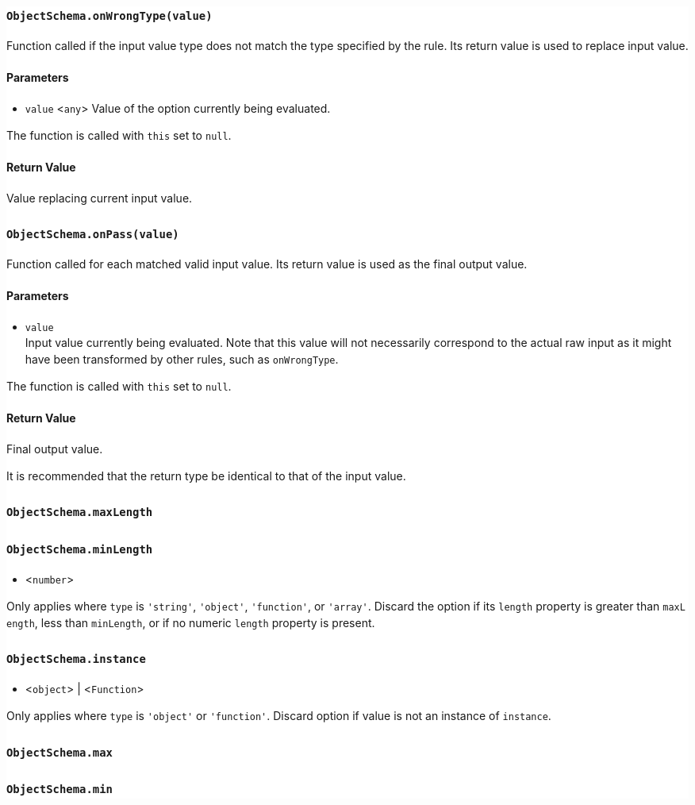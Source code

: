 ### `ObjectSchema.onWrongType(value)`

Function called if the input value type does not match the type specified by the rule. Its return value is used to replace input value.

#### Parameters

- `value` <`any`> Value of the option currently being evaluated.

The function is called with `this` set to `null`.

#### Return Value

Value replacing current input value.

### `ObjectSchema.onPass(value)`

Function called for each matched valid input value. Its return value is used as the final output value.

#### Parameters

- `value` <any>\
Input value currently being evaluated. Note that this value will not necessarily correspond to the actual raw input as it might have been transformed by other rules, such as `onWrongType`.

The function is called with `this` set to `null`.

#### Return Value

Final output value.

It is recommended that the return type be identical to that
of the input value.

### `ObjectSchema.maxLength`

### `ObjectSchema.minLength`

- <`number`>

Only applies where `type` is `'string'`, `'object'`, `'function'`, or `'array'`. Discard the option if its `length` property is greater than `maxLength`, less than `minLength`, or if no numeric `length` property is present.

### `ObjectSchema.instance`

- <`object`> | <`Function`>

Only applies where `type` is `'object'` or `'function'`. Discard option if value is not an instance of `instance`.

### `ObjectSchema.max`

### `ObjectSchema.min`
